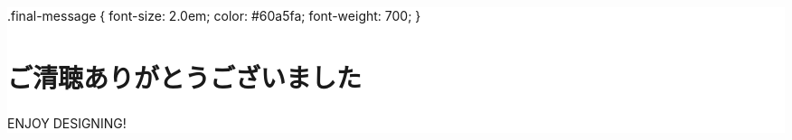 .final-message {
  font-size: 2.0em;
  color: #60a5fa;
  font-weight: 700;
}
</style>

# ご清聴ありがとうございました

<div class="bottom-info">
<p class="final-message">ENJOY DESIGNING!</p>
</div>
